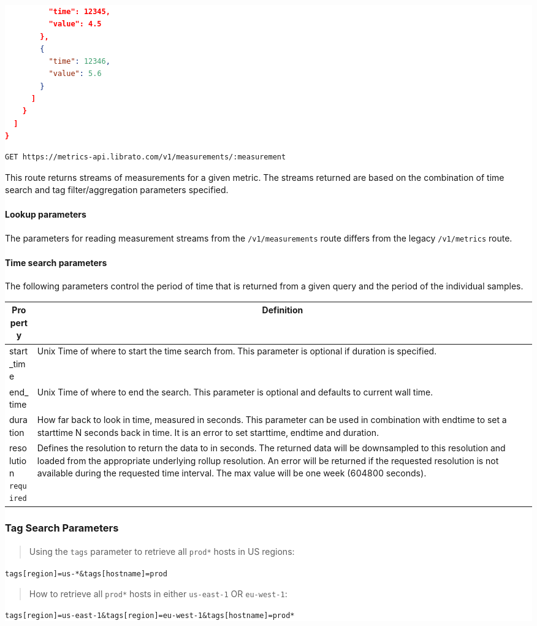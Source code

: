 ```json
          "time": 12345,
          "value": 4.5
        },
        {
          "time": 12346,
          "value": 5.6
        }
      ]
    }
  ]
}
```

`GET https://metrics-api.librato.com/v1/measurements/:measurement`

This route returns streams of measurements for a given metric. The streams returned are based on the combination of time search and tag filter/aggregation parameters specified.

#### Lookup parameters

The parameters for reading measurement streams from the `/v1/measurements` route differs from the legacy `/v1/metrics` route.

#### Time search parameters

The following parameters control the period of time that is returned from a given query and the period of the individual samples.

Property | Definition
-------- | ----------
start_time | Unix Time of where to start the time search from. This parameter is optional if duration is specified.
end_time | Unix Time of where to end the search. This parameter is optional and defaults to current wall time.
duration | How far back to look in time, measured in seconds. This parameter can be used in combination with endtime to set a starttime N seconds back in time. It is an error to set starttime, endtime and duration.
resolution<br>`required` | Defines the resolution to return the data to in seconds. The returned data will be downsampled to this resolution and loaded from the appropriate underlying rollup resolution. An error will be returned if the requested resolution is not available during the requested time interval. The max value will be one week (604800 seconds).

### Tag Search Parameters

>Using the `tags` parameter to retrieve all `prod*` hosts in US regions:

```
tags[region]=us-*&tags[hostname]=prod
```

>How to retrieve all `prod*` hosts in either `us-east-1` OR `eu-west-1`:

```
tags[region]=us-east-1&tags[region]=eu-west-1&tags[hostname]=prod*
```
